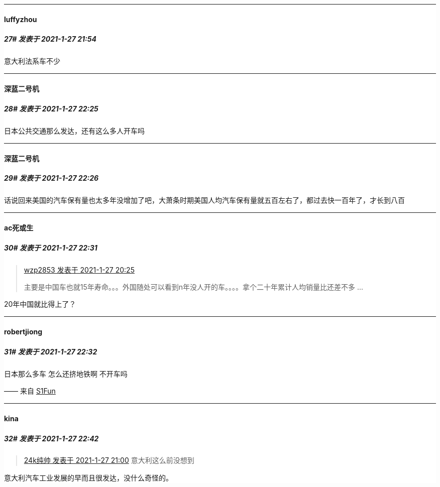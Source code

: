 
-----

####  luffyzhou  
##### 27#       发表于 2021-1-27 21:54


意大利法系车不少


-----

####  深蓝二号机  
##### 28#       发表于 2021-1-27 22:25


日本公共交通那么发达，还有这么多人开车吗


-----

####  深蓝二号机  
##### 29#       发表于 2021-1-27 22:26


话说回来美国的汽车保有量也太多年没增加了吧，大萧条时期美国人均汽车保有量就五百左右了，都过去快一百年了，才长到八百


-----

####  ac死或生  
##### 30#       发表于 2021-1-27 22:31


<blockquote><a href="httphttps://bbs.saraba1st.com/2b/forum.php?mod=redirect&amp;goto=findpost&amp;pid=50163523&amp;ptid=1984994" target="_blank">wzp2853 发表于 2021-1-27 20:25</a>

主要是中国车也就15年寿命。。。外国随处可以看到n年没人开的车。。。。拿个二十年累计人均销量比还差不多 ...</blockquote>
20年中国就比得上了？


-----

####  robertjiong  
##### 31#       发表于 2021-1-27 22:32


日本那么多车 怎么还挤地铁啊 不开车吗

—— 来自 [S1Fun](https://s1fun.koalcat.com)


-----

####  kina  
##### 32#       发表于 2021-1-27 22:42


<blockquote><a href="httphttps://bbs.saraba1st.com/2b/forum.php?mod=redirect&amp;goto=findpost&amp;pid=50163861&amp;ptid=1984994" target="_blank">24k纯帅 发表于 2021-1-27 21:00</a>
意大利这么前没想到</blockquote>
意大利汽车工业发展的早而且很发达，没什么奇怪的。
